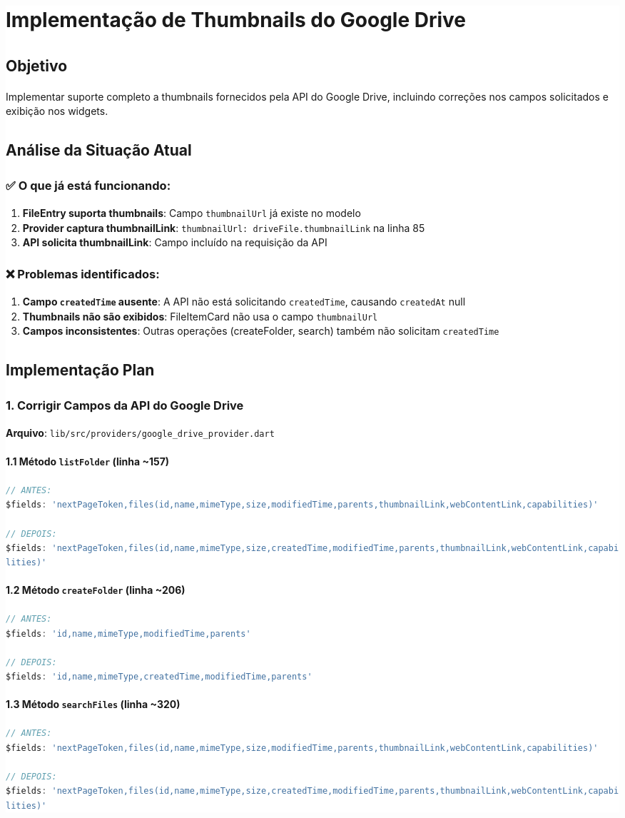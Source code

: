 # Implementação de Thumbnails do Google Drive

## Objetivo
Implementar suporte completo a thumbnails fornecidos pela API do Google Drive, incluindo correções nos campos solicitados e exibição nos widgets.

## Análise da Situação Atual

### ✅ O que já está funcionando:
1. **FileEntry suporta thumbnails**: Campo `thumbnailUrl` já existe no modelo
2. **Provider captura thumbnailLink**: `thumbnailUrl: driveFile.thumbnailLink` na linha 85
3. **API solicita thumbnailLink**: Campo incluído na requisição da API

### ❌ Problemas identificados:
1. **Campo `createdTime` ausente**: A API não está solicitando `createdTime`, causando `createdAt` null
2. **Thumbnails não são exibidos**: FileItemCard não usa o campo `thumbnailUrl`
3. **Campos inconsistentes**: Outras operações (createFolder, search) também não solicitam `createdTime`

## Implementação Plan

### 1. Corrigir Campos da API do Google Drive
**Arquivo**: `lib/src/providers/google_drive_provider.dart`

#### 1.1 Método `listFolder` (linha ~157)
```dart
// ANTES:
$fields: 'nextPageToken,files(id,name,mimeType,size,modifiedTime,parents,thumbnailLink,webContentLink,capabilities)'

// DEPOIS:
$fields: 'nextPageToken,files(id,name,mimeType,size,createdTime,modifiedTime,parents,thumbnailLink,webContentLink,capabilities)'
```

#### 1.2 Método `createFolder` (linha ~206)
```dart
// ANTES:
$fields: 'id,name,mimeType,modifiedTime,parents'

// DEPOIS:
$fields: 'id,name,mimeType,createdTime,modifiedTime,parents'
```

#### 1.3 Método `searchFiles` (linha ~320)
```dart
// ANTES:
$fields: 'nextPageToken,files(id,name,mimeType,size,modifiedTime,parents,thumbnailLink,webContentLink,capabilities)'

// DEPOIS:
$fields: 'nextPageToken,files(id,name,mimeType,size,createdTime,modifiedTime,parents,thumbnailLink,webContentLink,capabilities)'
```
